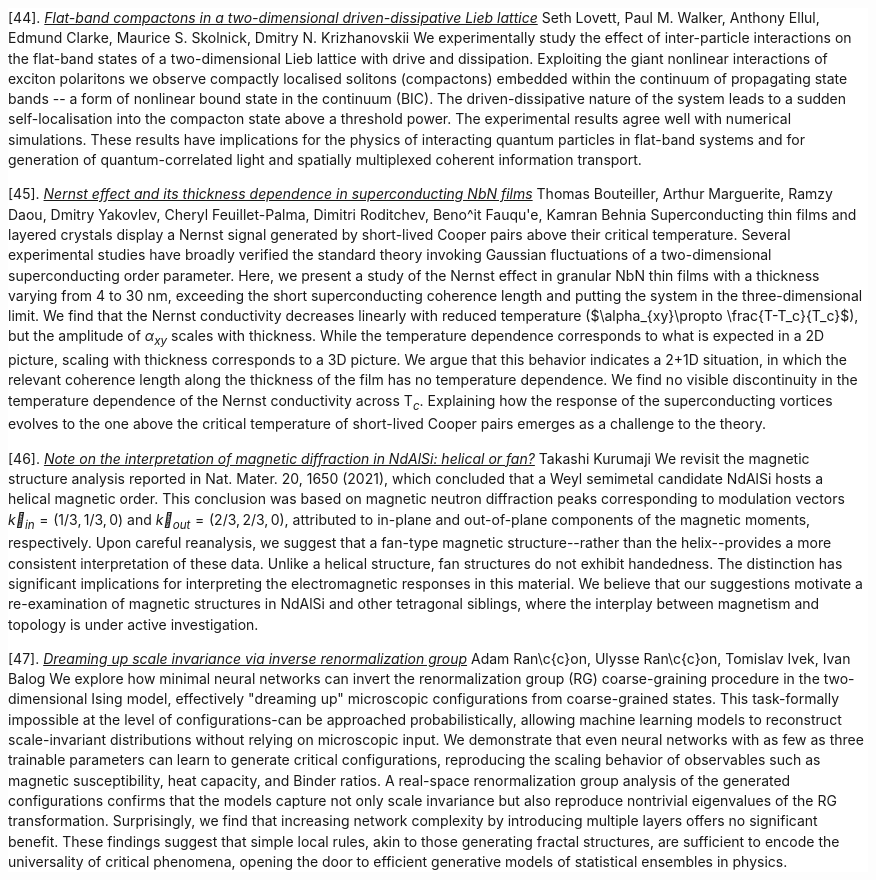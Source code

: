 [44]. [*Flat-band compactons in a two-dimensional driven-dissipative Lieb lattice*](https://arxiv.org/abs/2506.03963 "Flat-band compactons in a two-dimensional driven-dissipative Lieb lattice")
Seth Lovett, Paul M. Walker, Anthony Ellul, Edmund Clarke, Maurice S. Skolnick, Dmitry N. Krizhanovskii
We experimentally study the effect of inter-particle interactions on the flat-band states of a two-dimensional Lieb lattice with drive and dissipation. Exploiting the giant nonlinear interactions of exciton polaritons we observe compactly localised solitons (compactons) embedded within the continuum of propagating state bands -- a form of nonlinear bound state in the continuum (BIC). The driven-dissipative nature of the system leads to a sudden self-localisation into the compacton state above a threshold power. The experimental results agree well with numerical simulations. These results have implications for the physics of interacting quantum particles in flat-band systems and for generation of quantum-correlated light and spatially multiplexed coherent information transport.

[45]. [*Nernst effect and its thickness dependence in superconducting NbN films*](https://arxiv.org/abs/2506.03975 "Nernst effect and its thickness dependence in superconducting NbN films")
Thomas Bouteiller, Arthur Marguerite, Ramzy Daou, Dmitry Yakovlev, Cheryl Feuillet-Palma, Dimitri Roditchev, Beno\^it Fauqu\'e, Kamran Behnia
Superconducting thin films and layered crystals display a Nernst signal generated by short-lived Cooper pairs above their critical temperature. Several experimental studies have broadly verified the standard theory invoking Gaussian fluctuations of a two-dimensional superconducting order parameter. Here, we present a study of the Nernst effect in granular NbN thin films with a thickness varying from 4 to 30 nm, exceeding the short superconducting coherence length and putting the system in the three-dimensional limit. We find that the Nernst conductivity decreases linearly with reduced temperature ($\alpha_{xy}\propto \frac{T-T_c}{T_c}$), but the amplitude of $\alpha_{xy}$ scales with thickness. While the temperature dependence corresponds to what is expected in a 2D picture, scaling with thickness corresponds to a 3D picture. We argue that this behavior indicates a 2+1D situation, in which the relevant coherence length along the thickness of the film has no temperature dependence. We find no visible discontinuity in the temperature dependence of the Nernst conductivity across T$_c$. Explaining how the response of the superconducting vortices evolves to the one above the critical temperature of short-lived Cooper pairs emerges as a challenge to the theory.

[46]. [*Note on the interpretation of magnetic diffraction in NdAlSi: helical or fan?*](https://arxiv.org/abs/2506.04000 "Note on the interpretation of magnetic diffraction in NdAlSi: helical or fan?")
Takashi Kurumaji
We revisit the magnetic structure analysis reported in Nat. Mater. 20, 1650 (2021), which concluded that a Weyl semimetal candidate NdAlSi hosts a helical magnetic order. This conclusion was based on magnetic neutron diffraction peaks corresponding to modulation vectors $\vec{k}_{in} = (1/3, 1/3, 0)$ and $\vec{k}_{out} = (2/3, 2/3, 0)$, attributed to in-plane and out-of-plane components of the magnetic moments, respectively. Upon careful reanalysis, we suggest that a fan-type magnetic structure--rather than the helix--provides a more consistent interpretation of these data. Unlike a helical structure, fan structures do not exhibit handedness. The distinction has significant implications for interpreting the electromagnetic responses in this material. We believe that our suggestions motivate a re-examination of magnetic structures in NdAlSi and other tetragonal siblings, where the interplay between magnetism and topology is under active investigation.

[47]. [*Dreaming up scale invariance via inverse renormalization group*](https://arxiv.org/abs/2506.04016 "Dreaming up scale invariance via inverse renormalization group")
Adam Ran\c{c}on, Ulysse Ran\c{c}on, Tomislav Ivek, Ivan Balog
We explore how minimal neural networks can invert the renormalization group (RG) coarse-graining procedure in the two-dimensional Ising model, effectively "dreaming up" microscopic configurations from coarse-grained states. This task-formally impossible at the level of configurations-can be approached probabilistically, allowing machine learning models to reconstruct scale-invariant distributions without relying on microscopic input. We demonstrate that even neural networks with as few as three trainable parameters can learn to generate critical configurations, reproducing the scaling behavior of observables such as magnetic susceptibility, heat capacity, and Binder ratios. A real-space renormalization group analysis of the generated configurations confirms that the models capture not only scale invariance but also reproduce nontrivial eigenvalues of the RG transformation. Surprisingly, we find that increasing network complexity by introducing multiple layers offers no significant benefit. These findings suggest that simple local rules, akin to those generating fractal structures, are sufficient to encode the universality of critical phenomena, opening the door to efficient generative models of statistical ensembles in physics.
